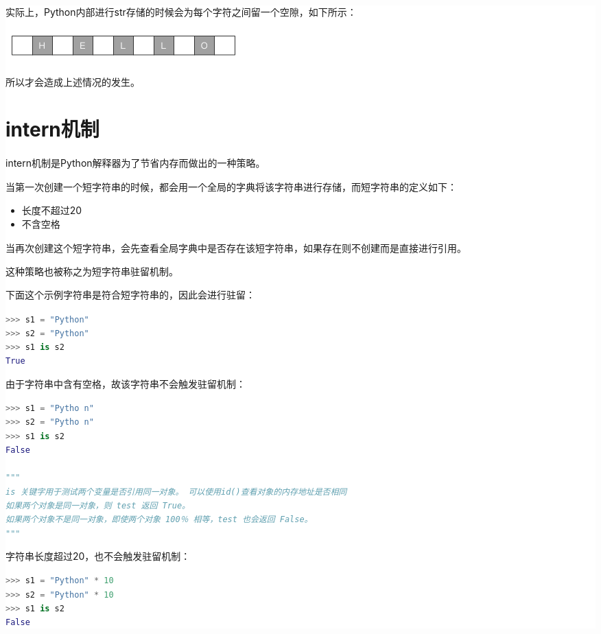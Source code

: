 实际上，Python内部进行str存储的时候会为每个字符之间留一个空隙，如下所示：

![image-20210514101805664](Python/63e0a0d6b569b85ccc941328926a094e.png)

所以才会造成上述情况的发生。

# intern机制

intern机制是Python解释器为了节省内存而做出的一种策略。

当第一次创建一个短字符串的时候，都会用一个全局的字典将该字符串进行存储，而短字符串的定义如下：

- 长度不超过20
- 不含空格

当再次创建这个短字符串，会先查看全局字典中是否存在该短字符串，如果存在则不创建而是直接进行引用。

这种策略也被称之为短字符串驻留机制。

下面这个示例字符串是符合短字符串的，因此会进行驻留：

```python
>>> s1 = "Python"
>>> s2 = "Python"
>>> s1 is s2
True

```

由于字符串中含有空格，故该字符串不会触发驻留机制：

```python
>>> s1 = "Pytho n"
>>> s2 = "Pytho n"
>>> s1 is s2
False

"""
is 关键字用于测试两个变量是否引用同一对象。 可以使用id()查看对象的内存地址是否相同
如果两个对象是同一对象，则 test 返回 True。
如果两个对象不是同一对象，即使两个对象 100％ 相等，test 也会返回 False。
"""
```

字符串长度超过20，也不会触发驻留机制：

```python
>>> s1 = "Python" * 10
>>> s2 = "Python" * 10
>>> s1 is s2
False

```
